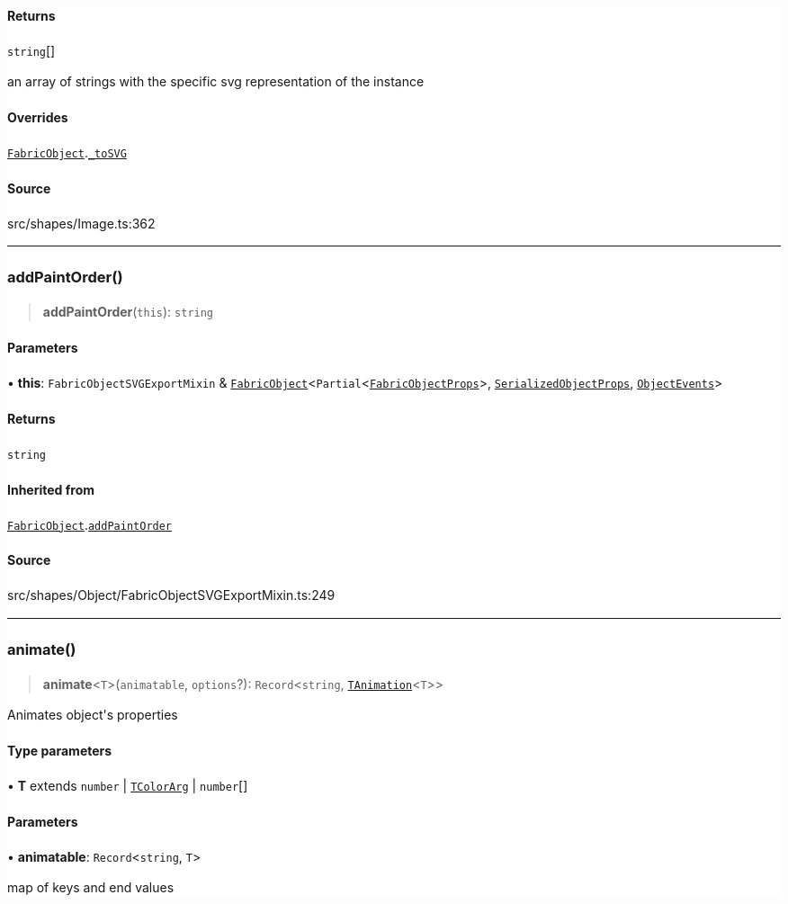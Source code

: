 #### Returns

`string`[]

an array of strings with the specific svg representation
of the instance

#### Overrides

[`FabricObject`](FabricObject.md).[`_toSVG`](FabricObject.md#_tosvg)

#### Source

src/shapes/Image.ts:362

***

### addPaintOrder()

> **addPaintOrder**(`this`): `string`

#### Parameters

• **this**: `FabricObjectSVGExportMixin` & [`FabricObject`](FabricObject.md)\<`Partial`\<[`FabricObjectProps`](../interfaces/FabricObjectProps.md)\>, [`SerializedObjectProps`](../interfaces/SerializedObjectProps.md), [`ObjectEvents`](../interfaces/ObjectEvents.md)\>

#### Returns

`string`

#### Inherited from

[`FabricObject`](FabricObject.md).[`addPaintOrder`](FabricObject.md#addpaintorder)

#### Source

src/shapes/Object/FabricObjectSVGExportMixin.ts:249

***

### animate()

> **animate**\<`T`\>(`animatable`, `options`?): `Record`\<`string`, [`TAnimation`](../namespaces/util/type-aliases/TAnimation.md)\<`T`\>\>

Animates object's properties

#### Type parameters

• **T** extends `number` \| [`TColorArg`](../type-aliases/TColorArg.md) \| `number`[]

#### Parameters

• **animatable**: `Record`\<`string`, `T`\>

map of keys and end values
